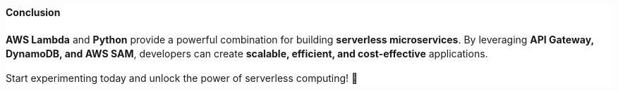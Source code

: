 #### Conclusion

**AWS Lambda** and **Python** provide a powerful combination for building **serverless microservices**. By leveraging **API Gateway, DynamoDB, and AWS SAM**, developers can create **scalable, efficient, and cost-effective** applications.

Start experimenting today and unlock the power of serverless computing! 🚀  
